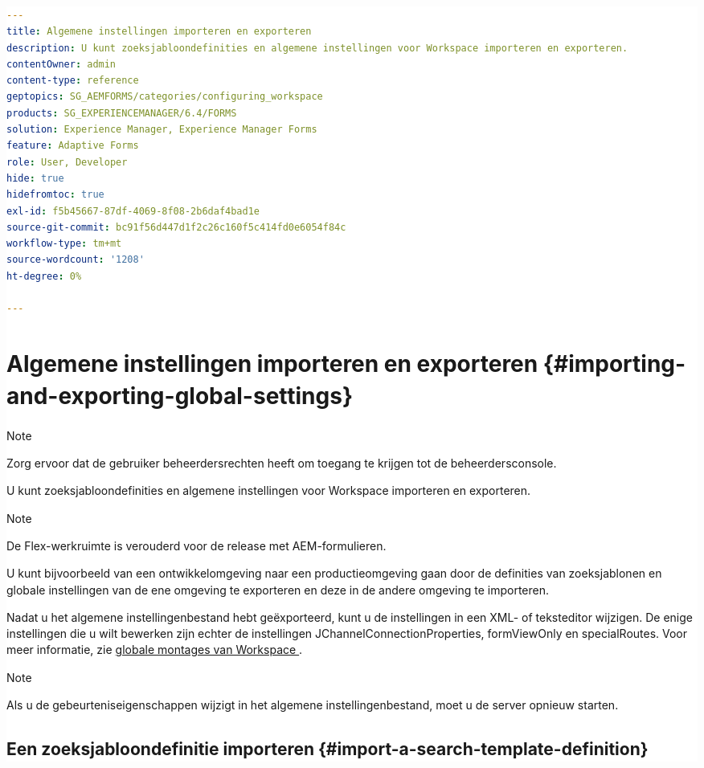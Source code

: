 ```yaml
---
title: Algemene instellingen importeren en exporteren
description: U kunt zoeksjabloondefinities en algemene instellingen voor Workspace importeren en exporteren.
contentOwner: admin
content-type: reference
geptopics: SG_AEMFORMS/categories/configuring_workspace
products: SG_EXPERIENCEMANAGER/6.4/FORMS
solution: Experience Manager, Experience Manager Forms
feature: Adaptive Forms
role: User, Developer
hide: true
hidefromtoc: true
exl-id: f5b45667-87df-4069-8f08-2b6daf4bad1e
source-git-commit: bc91f56d447d1f2c26c160f5c414fd0e6054f84c
workflow-type: tm+mt
source-wordcount: '1208'
ht-degree: 0%

---
```


# Algemene instellingen importeren en exporteren {#importing-and-exporting-global-settings}

>[!NOTE]
> 
> Zorg ervoor dat de gebruiker beheerdersrechten heeft om toegang te krijgen tot de beheerdersconsole.

U kunt zoeksjabloondefinities en algemene instellingen voor Workspace importeren en exporteren.

>[!NOTE]
>
>De Flex-werkruimte is verouderd voor de release met AEM-formulieren.

U kunt bijvoorbeeld van een ontwikkelomgeving naar een productieomgeving gaan door de definities van zoeksjablonen en globale instellingen van de ene omgeving te exporteren en deze in de andere omgeving te importeren.

Nadat u het algemene instellingenbestand hebt geëxporteerd, kunt u de instellingen in een XML- of teksteditor wijzigen. De enige instellingen die u wilt bewerken zijn echter de instellingen JChannelConnectionProperties, formViewOnly en specialRoutes. Voor meer informatie, zie [ globale montages van Workspace ](importing-exporting-global-settings.md#workspace-global-settings).


>[!NOTE]
>
>Als u de gebeurteniseigenschappen wijzigt in het algemene instellingenbestand, moet u de server opnieuw starten.

## Een zoeksjabloondefinitie importeren {#import-a-search-template-definition}
